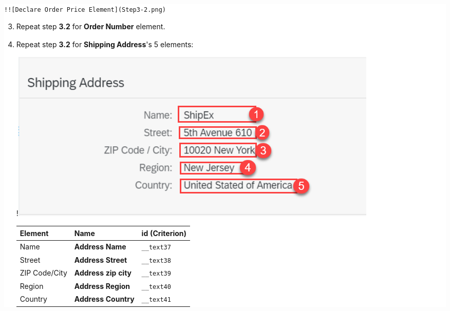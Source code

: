     !![Declare Order Price Element](Step3-2.png)

3.  Repeat step **3.2** for **Order Number** element.

4.  Repeat step **3.2** for **Shipping Address**'s 5 elements:

    !![Shipping Address Elements](Step3-3.png)  

    | Element       | Name                 | id (Criterion) |
    | :------------ | :------------------- | :------------- |
    | Name          | **Address Name**     | `__text37`     |
    | Street        | **Address Street**   | `__text38`     |
    | ZIP Code/City | **Address zip city** | `__text39`     |
    | Region        | **Address Region**   | `__text40`     |
    | Country       | **Address Country**  | `__text41`     |
